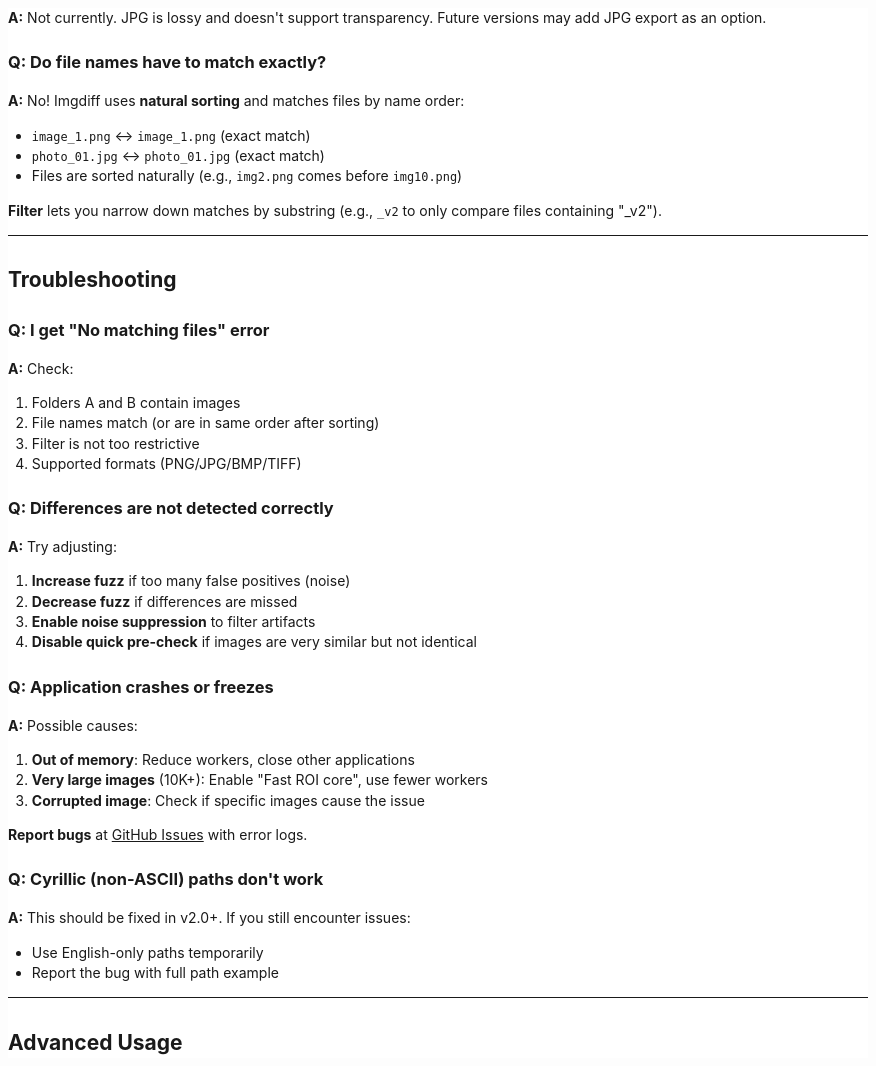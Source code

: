 **A:** Not currently. JPG is lossy and doesn't support transparency. Future versions may add JPG export as an option.

### Q: Do file names have to match exactly?

**A:** No! Imgdiff uses **natural sorting** and matches files by name order:

- `image_1.png` ↔ `image_1.png` (exact match)
- `photo_01.jpg` ↔ `photo_01.jpg` (exact match)
- Files are sorted naturally (e.g., `img2.png` comes before `img10.png`)

**Filter** lets you narrow down matches by substring (e.g., `_v2` to only compare files containing "_v2").

---

## Troubleshooting

### Q: I get "No matching files" error

**A:** Check:
1. Folders A and B contain images
2. File names match (or are in same order after sorting)
3. Filter is not too restrictive
4. Supported formats (PNG/JPG/BMP/TIFF)

### Q: Differences are not detected correctly

**A:** Try adjusting:
1. **Increase fuzz** if too many false positives (noise)
2. **Decrease fuzz** if differences are missed
3. **Enable noise suppression** to filter artifacts
4. **Disable quick pre-check** if images are very similar but not identical

### Q: Application crashes or freezes

**A:** Possible causes:
1. **Out of memory**: Reduce workers, close other applications
2. **Very large images** (10K+): Enable "Fast ROI core", use fewer workers
3. **Corrupted image**: Check if specific images cause the issue

**Report bugs** at [GitHub Issues](https://github.com/mikhalchankasm/Imgdiff/issues) with error logs.

### Q: Cyrillic (non-ASCII) paths don't work

**A:** This should be fixed in v2.0+. If you still encounter issues:
- Use English-only paths temporarily
- Report the bug with full path example

---

## Advanced Usage
